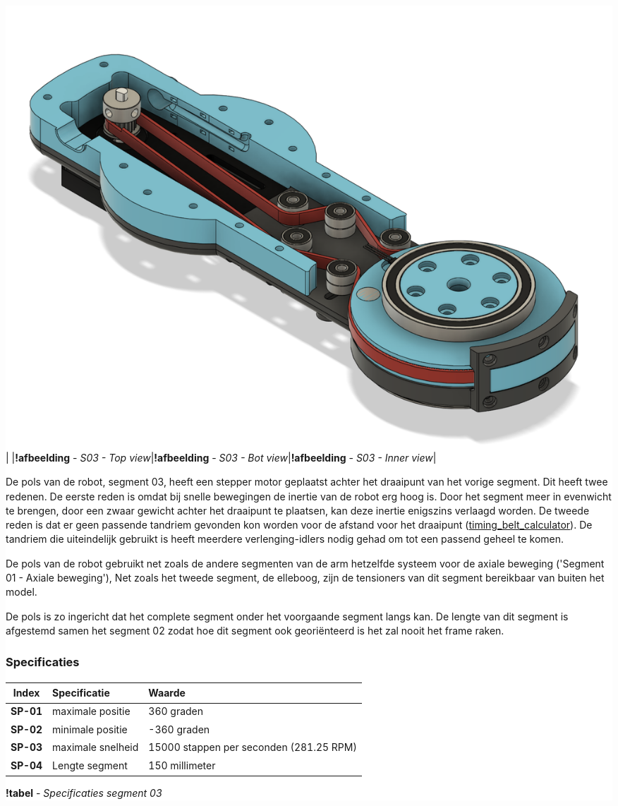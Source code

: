 <img width="10000" src="assets/segment03/inner_view.png"  alt="dimensies"/>|
|**!afbeelding** - *S03 - Top view*|**!afbeelding** - *S03 - Bot view*|**!afbeelding** - *S03 - Inner view*|

De pols van de robot, segment 03, heeft een stepper motor geplaatst achter het draaipunt van het vorige segment. Dit heeft twee redenen. De eerste reden is omdat bij snelle bewegingen de inertie van de robot erg hoog is. Door het segment meer in evenwicht te brengen, door een zwaar gewicht achter het draaipunt te plaatsen, kan deze inertie enigszins verlaagd worden. De tweede reden is dat er geen passende tandriem gevonden kon worden voor de afstand voor het draaipunt ([timing_belt_calculator](https://github.com/LukevLuijn/timing_belt_calculator/blob/10324f55a1fdbd799eec97158a6e682fbe9118f9/belt_calc/README.md)). De tandriem die uiteindelijk gebruikt is heeft meerdere verlenging-idlers nodig gehad om tot een passend geheel te komen. 

De pols van de robot gebruikt net zoals de andere segmenten van de arm hetzelfde systeem voor de axiale beweging ('Segment 01 - Axiale beweging'), Net zoals het tweede segment, de elleboog, zijn de tensioners van dit segment bereikbaar van buiten het model.

De pols is zo ingericht dat het complete segment onder het voorgaande segment langs kan. De lengte van dit segment is afgestemd samen het segment 02 zodat hoe dit segment ook georiënteerd is het zal nooit het frame raken.

### Specificaties

|Index|Specificatie|Waarde|
|:---:|:---|:---|
|**SP-01**|maximale positie|360 graden|
|**SP-02**|minimale positie|-360 graden|
|**SP-03**|maximale snelheid|15000 stappen per seconden (281.25 RPM)|
|**SP-04**|Lengte segment|150 millimeter|

**!tabel** - *Specificaties segment 03*
